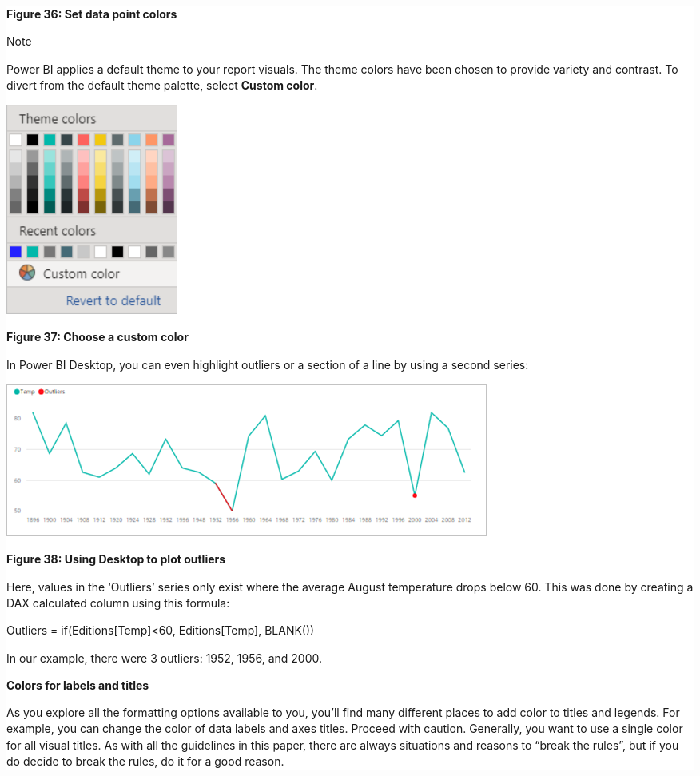 **Figure 36: Set data point colors**

> [!NOTE]
> Power BI applies a default theme to your report visuals.  The theme colors have been chosen to provide variety and contrast. To divert from the default theme palette, select **Custom color**.
> 
> 

![](media/power-bi-visualization-best-practices/power-bi-custom-color.png)

**Figure 37: Choose a custom color**

In Power BI Desktop, you can even highlight outliers or a section of a line by using a second series:

![](media/power-bi-visualization-best-practices/power-bi-outliers.png)

**Figure 38:    Using Desktop to plot outliers**

Here, values in the ‘Outliers’ series only exist where the average August temperature drops below 60. This was done by creating a DAX calculated column using this formula:

Outliers = if(Editions[Temp]<60, Editions[Temp], BLANK())

In our example, there were 3 outliers: 1952, 1956, and 2000.

**Colors for labels and titles**

As you explore all the formatting options available to you, you’ll find many different places to add color to titles and legends. For example, you can change the color of data labels and axes titles. Proceed with caution.  Generally, you want to use a single color for all visual titles.  As with all the guidelines in this paper, there are always situations and reasons to “break the rules”, but if you do decide to break the rules, do it for a good reason.
